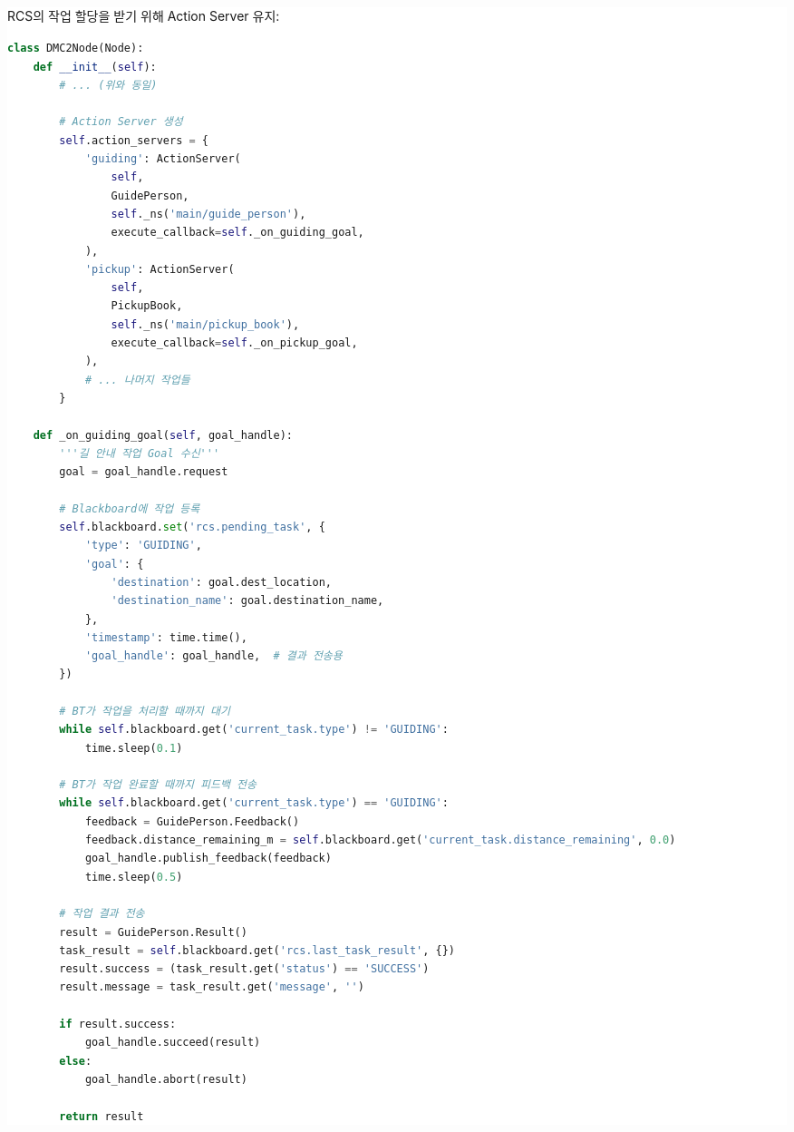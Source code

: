 RCS의 작업 할당을 받기 위해 Action Server 유지:

```python
class DMC2Node(Node):
    def __init__(self):
        # ... (위와 동일)

        # Action Server 생성
        self.action_servers = {
            'guiding': ActionServer(
                self,
                GuidePerson,
                self._ns('main/guide_person'),
                execute_callback=self._on_guiding_goal,
            ),
            'pickup': ActionServer(
                self,
                PickupBook,
                self._ns('main/pickup_book'),
                execute_callback=self._on_pickup_goal,
            ),
            # ... 나머지 작업들
        }

    def _on_guiding_goal(self, goal_handle):
        '''길 안내 작업 Goal 수신'''
        goal = goal_handle.request

        # Blackboard에 작업 등록
        self.blackboard.set('rcs.pending_task', {
            'type': 'GUIDING',
            'goal': {
                'destination': goal.dest_location,
                'destination_name': goal.destination_name,
            },
            'timestamp': time.time(),
            'goal_handle': goal_handle,  # 결과 전송용
        })

        # BT가 작업을 처리할 때까지 대기
        while self.blackboard.get('current_task.type') != 'GUIDING':
            time.sleep(0.1)

        # BT가 작업 완료할 때까지 피드백 전송
        while self.blackboard.get('current_task.type') == 'GUIDING':
            feedback = GuidePerson.Feedback()
            feedback.distance_remaining_m = self.blackboard.get('current_task.distance_remaining', 0.0)
            goal_handle.publish_feedback(feedback)
            time.sleep(0.5)

        # 작업 결과 전송
        result = GuidePerson.Result()
        task_result = self.blackboard.get('rcs.last_task_result', {})
        result.success = (task_result.get('status') == 'SUCCESS')
        result.message = task_result.get('message', '')

        if result.success:
            goal_handle.succeed(result)
        else:
            goal_handle.abort(result)

        return result
```
